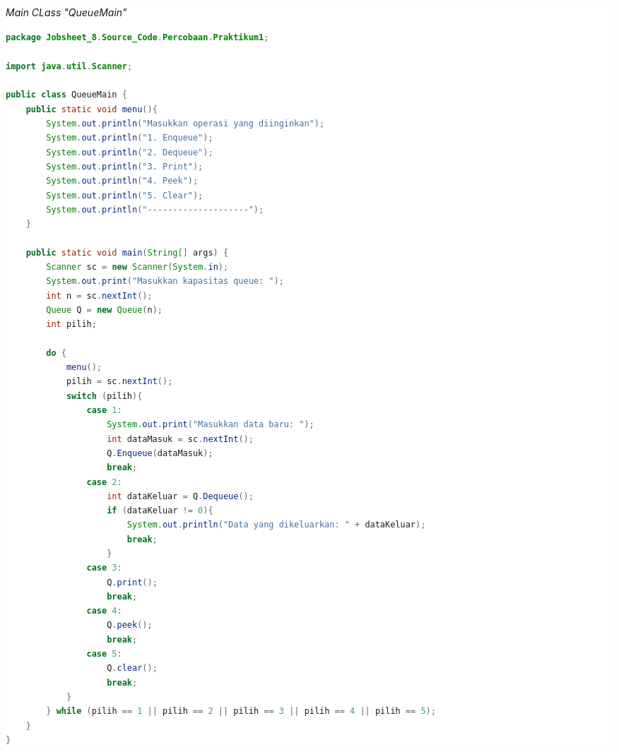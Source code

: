 *Main CLass "QueueMain"*

~~~java
package Jobsheet_8.Source_Code.Percobaan.Praktikum1;

import java.util.Scanner;

public class QueueMain {
    public static void menu(){
        System.out.println("Masukkan operasi yang diinginkan");
        System.out.println("1. Enqueue");
        System.out.println("2. Dequeue");
        System.out.println("3. Print");
        System.out.println("4. Peek");
        System.out.println("5. Clear");
        System.out.println("--------------------");
    }

    public static void main(String[] args) {
        Scanner sc = new Scanner(System.in);
        System.out.print("Masukkan kapasitas queue: ");
        int n = sc.nextInt();
        Queue Q = new Queue(n);
        int pilih;

        do {
            menu();
            pilih = sc.nextInt();
            switch (pilih){
                case 1:
                    System.out.print("Masukkan data baru: ");
                    int dataMasuk = sc.nextInt();
                    Q.Enqueue(dataMasuk);
                    break;
                case 2:
                    int dataKeluar = Q.Dequeue();
                    if (dataKeluar != 0){
                        System.out.println("Data yang dikeluarkan: " + dataKeluar);
                        break;
                    }
                case 3:
                    Q.print();
                    break;
                case 4:
                    Q.peek();
                    break;
                case 5:
                    Q.clear();
                    break;
            }
        } while (pilih == 1 || pilih == 2 || pilih == 3 || pilih == 4 || pilih == 5);
    }   
}
~~~
